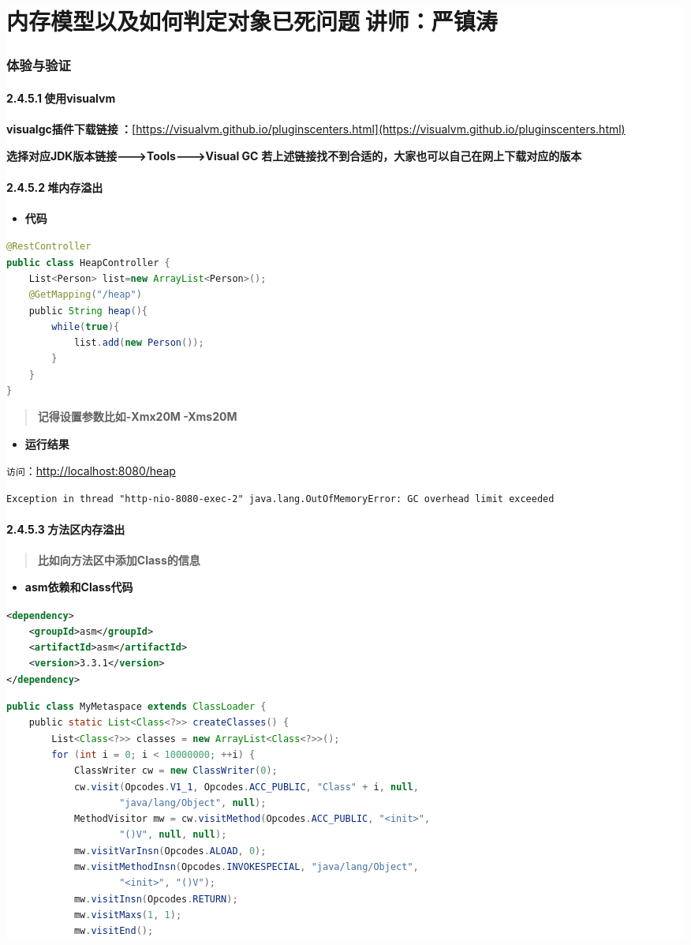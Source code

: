 # 内存模型以及如何判定对象已死问题                    讲师：严镇涛

### 体验与验证

#### 2.4.5.1 使用visualvm

**visualgc插件下载链接 ：**[https://visualvm.github.io/pluginscenters.html](https://visualvm.github.io/pluginscenters.html)

**选择对应JDK版本链接--->Tools--->Visual GC**
**若上述链接找不到合适的，大家也可以自己在网上下载对应的版本**

#### 2.4.5.2 堆内存溢出

* **代码**

```java
@RestController
public class HeapController {
    List<Person> list=new ArrayList<Person>();
    @GetMapping("/heap")
    public String heap(){
        while(true){
            list.add(new Person());
        }
    }
}
```

> **记得设置参数比如-Xmx20M -Xms20M**

* **运行结果**

`访问`：[http://localhost:8080/heap](http://localhost:8080/heap)

```
Exception in thread "http-nio-8080-exec-2" java.lang.OutOfMemoryError: GC overhead limit exceeded
```

#### 2.4.5.3 方法区内存溢出

> **比如向方法区中添加Class的信息**

* **asm依赖和Class代码**

```xml
<dependency>
    <groupId>asm</groupId>
    <artifactId>asm</artifactId>
    <version>3.3.1</version>
</dependency>
```

```java
public class MyMetaspace extends ClassLoader {
    public static List<Class<?>> createClasses() {
        List<Class<?>> classes = new ArrayList<Class<?>>();
        for (int i = 0; i < 10000000; ++i) {
            ClassWriter cw = new ClassWriter(0);
            cw.visit(Opcodes.V1_1, Opcodes.ACC_PUBLIC, "Class" + i, null,
                    "java/lang/Object", null);
            MethodVisitor mw = cw.visitMethod(Opcodes.ACC_PUBLIC, "<init>",
                    "()V", null, null);
            mw.visitVarInsn(Opcodes.ALOAD, 0);
            mw.visitMethodInsn(Opcodes.INVOKESPECIAL, "java/lang/Object",
                    "<init>", "()V");
            mw.visitInsn(Opcodes.RETURN);
            mw.visitMaxs(1, 1);
            mw.visitEnd();
```
